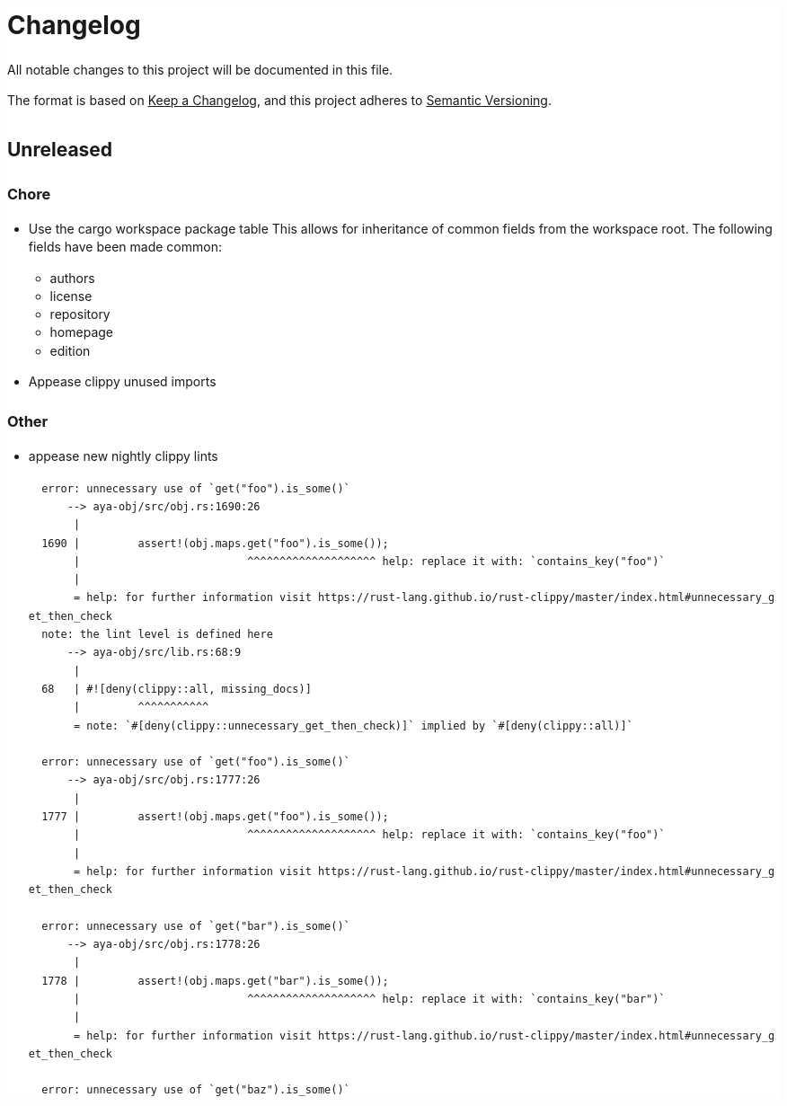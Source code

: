 # Changelog

All notable changes to this project will be documented in this file.

The format is based on [Keep a Changelog](https://keepachangelog.com/en/1.0.0/),
and this project adheres to [Semantic Versioning](https://semver.org/spec/v2.0.0.html).

## Unreleased

### Chore

 - <csr-id-b3e7ef741c5b8d09fc7dc8302576f8174be75ff4/> Use the cargo workspace package table
   This allows for inheritance of common fields from the workspace root.
   The following fields have been made common:
   
   - authors
   - license
   - repository
   - homepage
   - edition
 - <csr-id-770a95e0779a6a943c2f5439334fa208ac2ca7e6/> Appease clippy unused imports

### Other

 - <csr-id-3369169aaca6510a47318fc29bbdb801b60b1c21/> appease new nightly clippy lints
   ```
     error: unnecessary use of `get("foo").is_some()`
         --> aya-obj/src/obj.rs:1690:26
          |
     1690 |         assert!(obj.maps.get("foo").is_some());
          |                          ^^^^^^^^^^^^^^^^^^^^ help: replace it with: `contains_key("foo")`
          |
          = help: for further information visit https://rust-lang.github.io/rust-clippy/master/index.html#unnecessary_get_then_check
     note: the lint level is defined here
         --> aya-obj/src/lib.rs:68:9
          |
     68   | #![deny(clippy::all, missing_docs)]
          |         ^^^^^^^^^^^
          = note: `#[deny(clippy::unnecessary_get_then_check)]` implied by `#[deny(clippy::all)]`
   
     error: unnecessary use of `get("foo").is_some()`
         --> aya-obj/src/obj.rs:1777:26
          |
     1777 |         assert!(obj.maps.get("foo").is_some());
          |                          ^^^^^^^^^^^^^^^^^^^^ help: replace it with: `contains_key("foo")`
          |
          = help: for further information visit https://rust-lang.github.io/rust-clippy/master/index.html#unnecessary_get_then_check
   
     error: unnecessary use of `get("bar").is_some()`
         --> aya-obj/src/obj.rs:1778:26
          |
     1778 |         assert!(obj.maps.get("bar").is_some());
          |                          ^^^^^^^^^^^^^^^^^^^^ help: replace it with: `contains_key("bar")`
          |
          = help: for further information visit https://rust-lang.github.io/rust-clippy/master/index.html#unnecessary_get_then_check
   
     error: unnecessary use of `get("baz").is_some()`
   ```